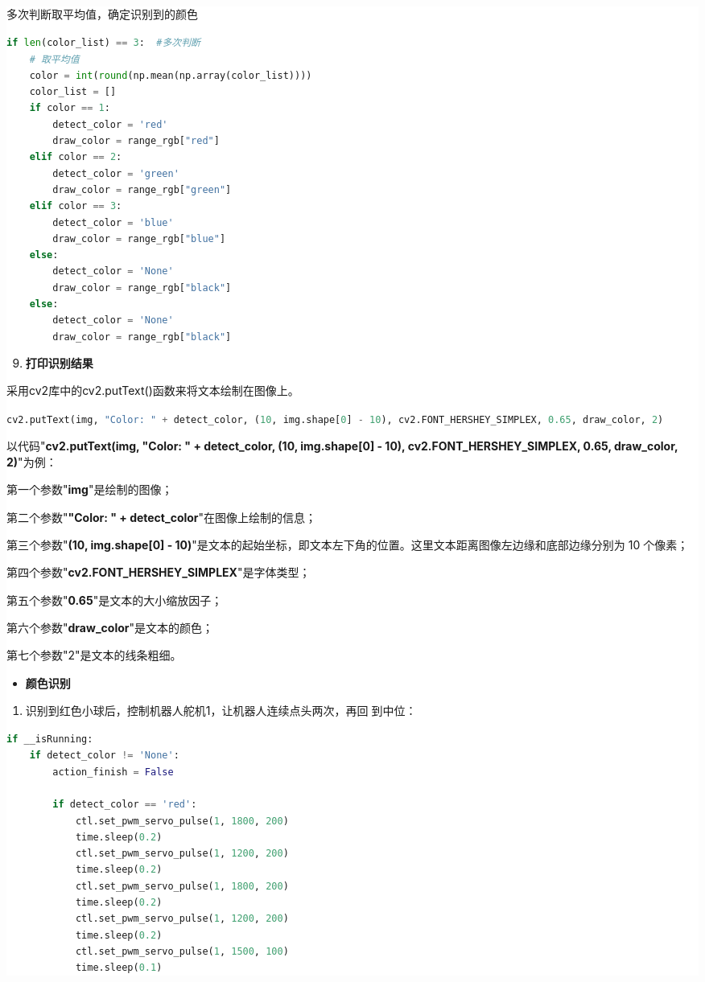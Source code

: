 多次判断取平均值，确定识别到的颜色

```py
if len(color_list) == 3:  #多次判断
    # 取平均值
    color = int(round(np.mean(np.array(color_list))))
    color_list = []
    if color == 1:
        detect_color = 'red'
        draw_color = range_rgb["red"]
    elif color == 2:
        detect_color = 'green'
        draw_color = range_rgb["green"]
    elif color == 3:
        detect_color = 'blue'
        draw_color = range_rgb["blue"]
    else:
        detect_color = 'None'
        draw_color = range_rgb["black"]               
    else:
        detect_color = 'None'
        draw_color = range_rgb["black"]
```

9. **打印识别结果**

采用cv2库中的cv2.putText()函数来将文本绘制在图像上。

```py
cv2.putText(img, "Color: " + detect_color, (10, img.shape[0] - 10), cv2.FONT_HERSHEY_SIMPLEX, 0.65, draw_color, 2)
```

以代码"**cv2.putText(img, "Color: " + detect_color, (10, img.shape\[0\] - 10), cv2.FONT_HERSHEY_SIMPLEX, 0.65, draw_color, 2)**"为例：

第一个参数"**img**"是绘制的图像；

第二个参数"**"Color: " + detect_color**"在图像上绘制的信息；

第三个参数"**(10, img.shape\[0\] - 10)**"是文本的起始坐标，即文本左下角的位置。这里文本距离图像左边缘和底部边缘分别为 10 个像素；

第四个参数"**cv2.FONT_HERSHEY_SIMPLEX**"是字体类型；

第五个参数"**0.65**"是文本的大小缩放因子；

第六个参数"**draw_color**"是文本的颜色；

第七个参数"2"是文本的线条粗细。

- **颜色识别**

1)  识别到红色小球后，控制机器人舵机1，让机器人连续点头两次，再回 到中位：

```py
if __isRunning:
    if detect_color != 'None':
        action_finish = False

        if detect_color == 'red':
            ctl.set_pwm_servo_pulse(1, 1800, 200)
            time.sleep(0.2)
            ctl.set_pwm_servo_pulse(1, 1200, 200)
            time.sleep(0.2)
            ctl.set_pwm_servo_pulse(1, 1800, 200)
            time.sleep(0.2)
            ctl.set_pwm_servo_pulse(1, 1200, 200)
            time.sleep(0.2)
            ctl.set_pwm_servo_pulse(1, 1500, 100)
            time.sleep(0.1)
```
